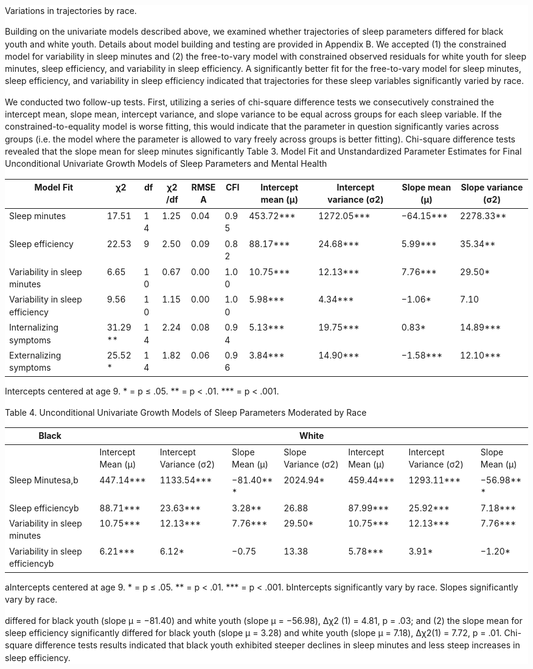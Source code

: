 Variations in trajectories by race.

Building on the univariate models described above, we examined whether trajectories of sleep parameters differed for black youth and white youth. Details about model building and testing are provided in Appendix B. We accepted (1) the constrained model for variability in sleep minutes and (2) the free-to-vary model with constrained observed residuals for white youth for sleep minutes, sleep efficiency, and variability in sleep efficiency. A significantly better fit for the free-to-vary model for sleep minutes, sleep efficiency, and variability in sleep efficiency indicated that trajectories for these sleep variables significantly varied by race.

We conducted two follow-up tests. First, utilizing a series of chi-square difference tests we consecutively constrained the intercept mean, slope mean, intercept variance, and slope variance to be equal across groups for each sleep variable. If the constrained-to-equality model is worse fitting, this would indicate that the parameter in question significantly varies across groups (i.e. the model where the parameter is allowed to vary freely across groups is better fitting). Chi-square difference tests revealed that the slope mean for sleep minutes significantly Table 3. Model Fit and Unstandardized Parameter Estimates for Final Unconditional Univariate Growth Models of Sleep Parameters and Mental Health

| Model Fit | χ2 | df | χ2 /df | RMSEA | CFI | Intercept mean (μ) | Intercept variance (σ2) | Slope mean (μ) | Slope variance (σ2) |
|-----------|----|----|--------|-------|-----|---------------------|-------------------------|----------------|---------------------|
| Sleep minutes | 17.51 | 14 | 1.25 | 0.04 | 0.95 | 453.72*** | 1272.05*** | −64.15*** | 2278.33** |
| Sleep efficiency | 22.53 | 9 | 2.50 | 0.09 | 0.82 | 88.17*** | 24.68*** | 5.99*** | 35.34** |
| Variability in sleep minutes | 6.65 | 10 | 0.67 | 0.00 | 1.00 | 10.75*** | 12.13*** | 7.76*** | 29.50* |
| Variability in sleep efficiency | 9.56 | 10 | 1.15 | 0.00 | 1.00 | 5.98*** | 4.34*** | −1.06* | 7.10 |
| Internalizing symptoms | 31.29** | 14 | 2.24 | 0.08 | 0.94 | 5.13*** | 19.75*** | 0.83* | 14.89*** |
| Externalizing symptoms | 25.52* | 14 | 1.82 | 0.06 | 0.96 | 3.84*** | 14.90*** | −1.58*** | 12.10*** |

Intercepts centered at age 9. * = p ≤ .05. ** = p < .01. *** = p < .001.

Table 4. Unconditional Univariate Growth Models of Sleep Parameters Moderated by Race

| Black | | | | White | | | |
|-------|----------------|----------------|----------------|----------------|----------------|----------------|----------------|
| | Intercept Mean (μ) | Intercept Variance (σ2) | Slope Mean (μ) | Slope Variance (σ2) | Intercept Mean (μ) | Intercept Variance (σ2) | Slope Mean (μ) | Slope Variance (σ2) |
| Sleep Minutesa,b | 447.14*** | 1133.54*** | −81.40*** | 2024.94* | 459.44*** | 1293.11*** | −56.98*** | 2412.14** |
| Sleep efficiencyb | 88.71*** | 23.63*** | 3.28** | 26.88 | 87.99*** | 25.92*** | 7.18*** | 27.23* |
| Variability in sleep minutes | 10.75*** | 12.13*** | 7.76*** | 29.50* | 10.75*** | 12.13*** | 7.76*** | 29.50* |
| Variability in sleep efficiencyb | 6.21*** | 6.12* | −0.75 | 13.38 | 5.78*** | 3.91* | −1.20* | 0.99 |

aIntercepts centered at age 9. * = p ≤ .05. ** = p < .01. *** = p < .001.
bIntercepts significantly vary by race.
Slopes significantly vary by race.

differed for black youth (slope μ = −81.40) and white youth (slope μ = −56.98), ∆χ2 (1) = 4.81, p = .03; and (2) the slope mean for sleep efficiency significantly differed for black youth (slope μ = 3.28) and white youth (slope μ = 7.18), ∆χ2(1) = 7.72, p = .01. Chi-square difference tests results indicated that black youth exhibited steeper declines in sleep minutes and less steep increases in sleep efficiency.
